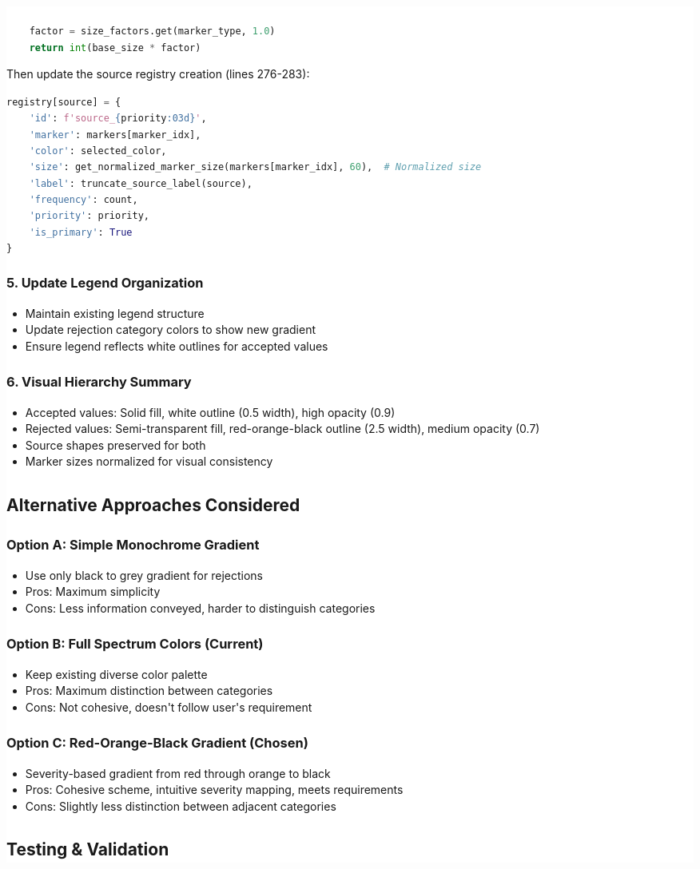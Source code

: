 ```python
    
    factor = size_factors.get(marker_type, 1.0)
    return int(base_size * factor)
```

Then update the source registry creation (lines 276-283):
```python
registry[source] = {
    'id': f'source_{priority:03d}',
    'marker': markers[marker_idx],
    'color': selected_color,
    'size': get_normalized_marker_size(markers[marker_idx], 60),  # Normalized size
    'label': truncate_source_label(source),
    'frequency': count,
    'priority': priority,
    'is_primary': True
}
```

### 5. Update Legend Organization
- Maintain existing legend structure
- Update rejection category colors to show new gradient
- Ensure legend reflects white outlines for accepted values

### 6. Visual Hierarchy Summary
- Accepted values: Solid fill, white outline (0.5 width), high opacity (0.9)
- Rejected values: Semi-transparent fill, red-orange-black outline (2.5 width), medium opacity (0.7)
- Source shapes preserved for both
- Marker sizes normalized for visual consistency

## Alternative Approaches Considered

### Option A: Simple Monochrome Gradient
- Use only black to grey gradient for rejections
- Pros: Maximum simplicity
- Cons: Less information conveyed, harder to distinguish categories

### Option B: Full Spectrum Colors (Current)
- Keep existing diverse color palette
- Pros: Maximum distinction between categories
- Cons: Not cohesive, doesn't follow user's requirement

### Option C: Red-Orange-Black Gradient (Chosen)
- Severity-based gradient from red through orange to black
- Pros: Cohesive scheme, intuitive severity mapping, meets requirements
- Cons: Slightly less distinction between adjacent categories

## Testing & Validation
